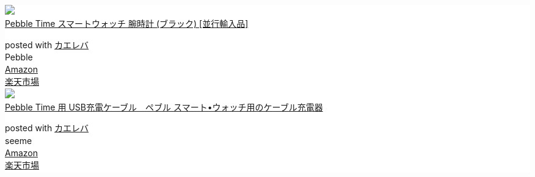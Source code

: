 <div class="kaerebalink-box">
  <div class="kaerebalink-image">
    <a href="http://www.amazon.co.jp/exec/obidos/ASIN/B00Y2CYYQ8/jn050191-22/ref=nosim/" target="_blank" ><img decoding="async" src="http://ecx.images-amazon.com/images/I/41go35JvNWL._SL160_.jpg" style="border: none;" /></a>
  </div>
  <div class="kaerebalink-info">
    <div class="kaerebalink-name">
      <a href="http://www.amazon.co.jp/exec/obidos/ASIN/B00Y2CYYQ8/jn050191-22/ref=nosim/" target="_blank" >Pebble Time スマートウォッチ 腕時計 (ブラック) [並行輸入品]</a></p>
      <div class="kaerebalink-powered-date">
        posted with <a href="http://kaereba.com" rel="nofollow" target="_blank">カエレバ</a>
      </div>
    </div>
    <div class="kaerebalink-detail">
      Pebble
    </div>
    <div class="kaerebalink-link1">
      <div class="shoplinkamazon">
        <a href="http://www.amazon.co.jp/gp/search?keywords=pebble%20time&#038;__mk_ja_JP=%83J%83%5E%83J%83i&#038;tag=jn050191-22" target="_blank" >Amazon</a>
      </div>
      <div class="shoplinkrakuten">
        <a href="http://hb.afl.rakuten.co.jp/hgc/13c945af.7f4d37c0.13c945b0.d426235d/?pc=http%3A%2F%2Fsearch.rakuten.co.jp%2Fsearch%2Fmall%2Fpebble%2520time%2F-%2Ff.1-p.1-s.1-sf.0-st.A-v.2%3Fx%3D0%26scid%3Daf_ich_link_urltxt%26m%3Dhttp%3A%2F%2Fm.rakuten.co.jp%2F" target="_blank" >楽天市場</a>
      </div>
    </div>
  </div>
  <div class="booklink-footer" style="clear: left">
  </div>
</div>



<div class="kaerebalink-box">
  <div class="kaerebalink-image">
    <a href="http://www.amazon.co.jp/exec/obidos/ASIN/B013NQ18SA/jn050191-22/ref=nosim/" target="_blank" ><img decoding="async" src="http://ecx.images-amazon.com/images/I/413CX8bE-NL._SL160_.jpg" style="border: none;" /></a>
  </div>
  <div class="kaerebalink-info">
    <div class="kaerebalink-name">
      <a href="http://www.amazon.co.jp/exec/obidos/ASIN/B013NQ18SA/jn050191-22/ref=nosim/" target="_blank" >Pebble Time 用 USB充電ケーブル　ペブル スマート•ウォッチ用のケーブル充電器</a></p>
      <div class="kaerebalink-powered-date">
        posted with <a href="http://kaereba.com" rel="nofollow" target="_blank">カエレバ</a>
      </div>
    </div>
    <div class="kaerebalink-detail">
      seeme
    </div>
    <div class="kaerebalink-link1">
      <div class="shoplinkamazon">
        <a href="http://www.amazon.co.jp/gp/search?keywords=pebble%20time%20usb&#038;__mk_ja_JP=%83J%83%5E%83J%83i&#038;tag=jn050191-22" target="_blank" >Amazon</a>
      </div>
      <div class="shoplinkrakuten">
        <a href="http://hb.afl.rakuten.co.jp/hgc/13c945af.7f4d37c0.13c945b0.d426235d/?pc=http%3A%2F%2Fsearch.rakuten.co.jp%2Fsearch%2Fmall%2Fpebble%2520time%2520usb%2F-%2Ff.1-p.1-s.1-sf.0-st.A-v.2%3Fx%3D0%26scid%3Daf_ich_link_urltxt%26m%3Dhttp%3A%2F%2Fm.rakuten.co.jp%2F" target="_blank" >楽天市場</a>
      </div>
    </div>
  </div>
  <div class="booklink-footer" style="clear: left">
  </div>
</div>

 [1]: https://twitter.com/jun3010me